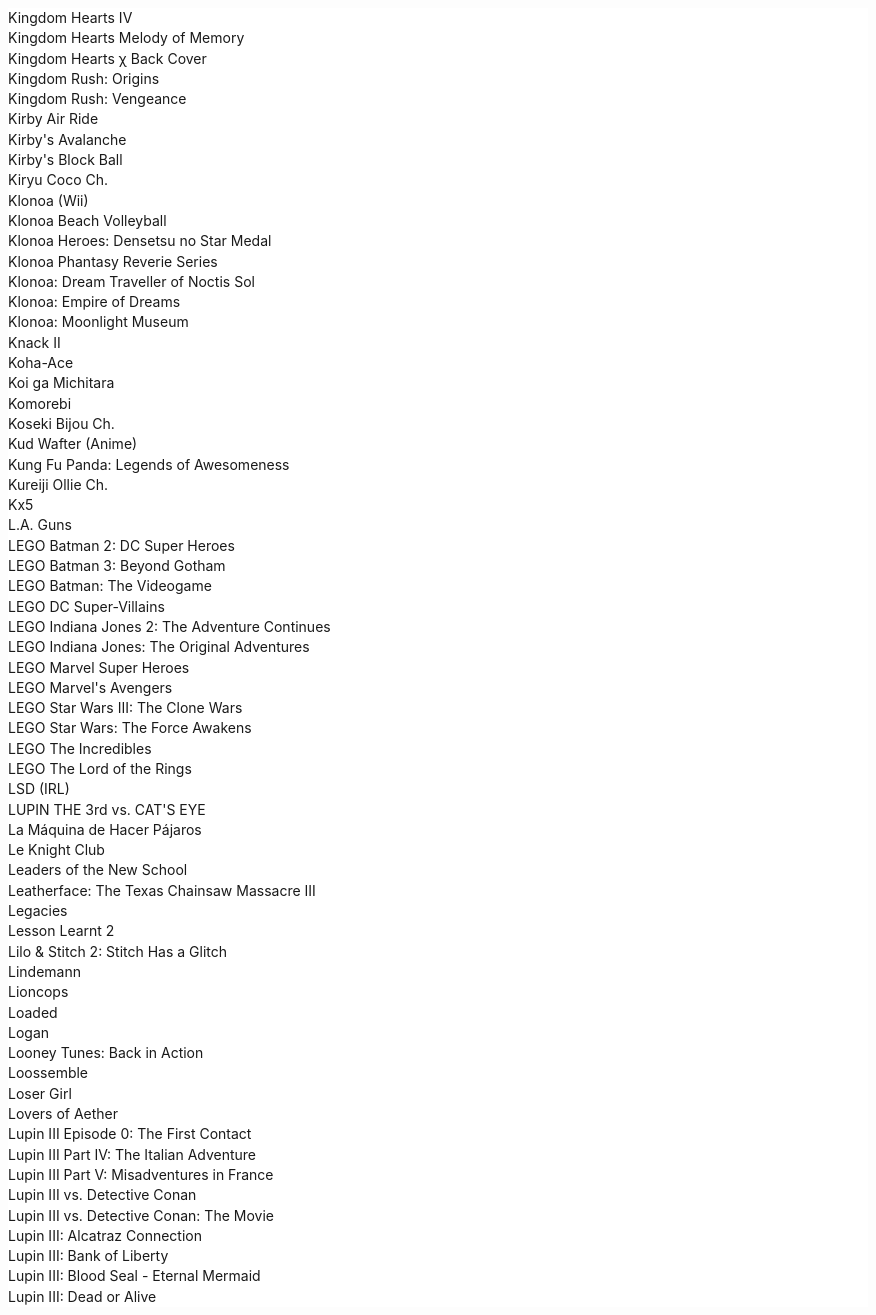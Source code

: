 Kingdom Hearts IV<br>
Kingdom Hearts Melody of Memory<br>
Kingdom Hearts χ Back Cover<br>
Kingdom Rush: Origins<br>
Kingdom Rush: Vengeance<br>
Kirby Air Ride<br>
Kirby's Avalanche<br>
Kirby's Block Ball<br>
Kiryu Coco Ch.<br>
Klonoa (Wii)<br>
Klonoa Beach Volleyball<br>
Klonoa Heroes: Densetsu no Star Medal<br>
Klonoa Phantasy Reverie Series<br>
Klonoa: Dream Traveller of Noctis Sol<br>
Klonoa: Empire of Dreams<br>
Klonoa: Moonlight Museum<br>
Knack II<br>
Koha-Ace<br>
Koi ga Michitara<br>
Komorebi<br>
Koseki Bijou Ch.<br>
Kud Wafter (Anime)<br>
Kung Fu Panda: Legends of Awesomeness<br>
Kureiji Ollie Ch.<br>
Kx5<br>
L.A. Guns<br>
LEGO Batman 2: DC Super Heroes<br>
LEGO Batman 3: Beyond Gotham<br>
LEGO Batman: The Videogame<br>
LEGO DC Super-Villains<br>
LEGO Indiana Jones 2: The Adventure Continues<br>
LEGO Indiana Jones: The Original Adventures<br>
LEGO Marvel Super Heroes<br>
LEGO Marvel's Avengers<br>
LEGO Star Wars III: The Clone Wars<br>
LEGO Star Wars: The Force Awakens<br>
LEGO The Incredibles<br>
LEGO The Lord of the Rings<br>
LSD (IRL)<br>
LUPIN THE 3rd vs. CAT'S EYE<br>
La Máquina de Hacer Pájaros<br>
Le Knight Club<br>
Leaders of the New School<br>
Leatherface: The Texas Chainsaw Massacre III<br>
Legacies<br>
Lesson Learnt 2<br>
Lilo & Stitch 2: Stitch Has a Glitch<br>
Lindemann<br>
Lioncops<br>
Loaded<br>
Logan<br>
Looney Tunes: Back in Action<br>
Loossemble<br>
Loser Girl<br>
Lovers of Aether<br>
Lupin III Episode 0: The First Contact<br>
Lupin III Part IV: The Italian Adventure<br>
Lupin III Part V: Misadventures in France<br>
Lupin III vs. Detective Conan<br>
Lupin III vs. Detective Conan: The Movie<br>
Lupin III: Alcatraz Connection<br>
Lupin III: Bank of Liberty<br>
Lupin III: Blood Seal - Eternal Mermaid<br>
Lupin III: Dead or Alive<br>